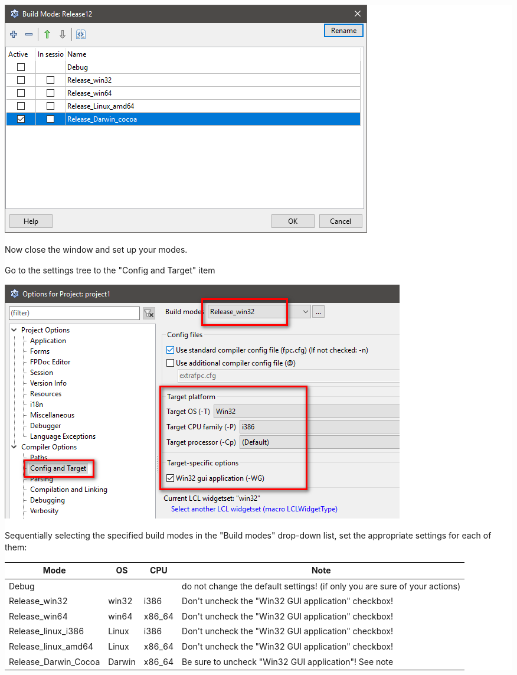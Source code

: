 ![](img/cross/cross_17.png)

Now close the window and set up your modes.

Go to the settings tree to the "Config and Target" item

![](img/cross/cross_18.png)

Sequentially selecting the specified build modes in the "Build modes" drop-down list, set the appropriate settings for each of them:

| Mode                 | OS     | CPU    | Note                                                                       |
| -------------------- | ------ | ------ | -------------------------------------------------------------------------- |
| Debug                |        |        | do not change the default settings! (if only you are sure of your actions) |
| Release_win32        | win32  | i386   | Don't uncheck the "Win32 GUI application" checkbox!                        |
| Release_win64        | win64  | x86_64 | Don't uncheck the "Win32 GUI application" checkbox!                        |
| Release_linux_i386   | Linux  | i386   | Don't uncheck the "Win32 GUI application" checkbox!                        |
| Release_linux_amd64  | Linux  | x86_64 | Don't uncheck the "Win32 GUI application" checkbox!                        |
| Release_Darwin_Cocoa | Darwin | x86_64 | Be sure to uncheck "Win32 GUI application"! See note                       |
